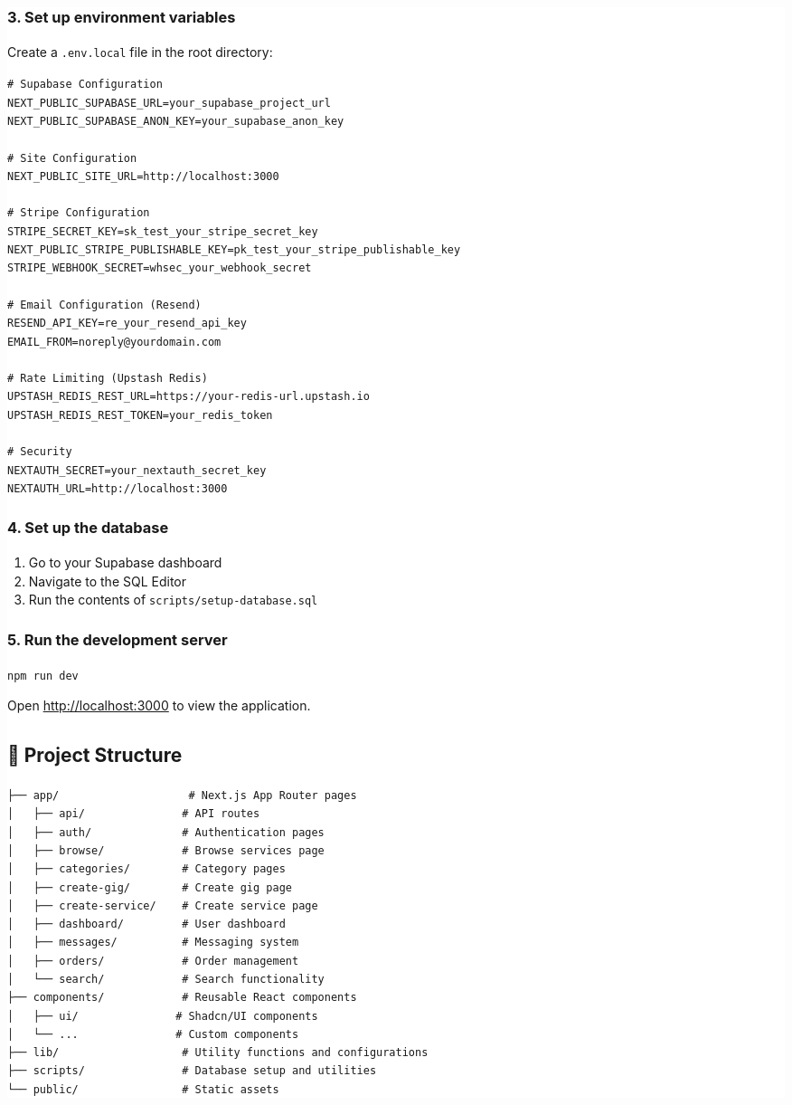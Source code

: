 ### 3. Set up environment variables
Create a `.env.local` file in the root directory:

```env
# Supabase Configuration
NEXT_PUBLIC_SUPABASE_URL=your_supabase_project_url
NEXT_PUBLIC_SUPABASE_ANON_KEY=your_supabase_anon_key

# Site Configuration
NEXT_PUBLIC_SITE_URL=http://localhost:3000

# Stripe Configuration
STRIPE_SECRET_KEY=sk_test_your_stripe_secret_key
NEXT_PUBLIC_STRIPE_PUBLISHABLE_KEY=pk_test_your_stripe_publishable_key
STRIPE_WEBHOOK_SECRET=whsec_your_webhook_secret

# Email Configuration (Resend)
RESEND_API_KEY=re_your_resend_api_key
EMAIL_FROM=noreply@yourdomain.com

# Rate Limiting (Upstash Redis)
UPSTASH_REDIS_REST_URL=https://your-redis-url.upstash.io
UPSTASH_REDIS_REST_TOKEN=your_redis_token

# Security
NEXTAUTH_SECRET=your_nextauth_secret_key
NEXTAUTH_URL=http://localhost:3000
```

### 4. Set up the database
1. Go to your Supabase dashboard
2. Navigate to the SQL Editor
3. Run the contents of `scripts/setup-database.sql`

### 5. Run the development server
```bash
npm run dev
```

Open [http://localhost:3000](http://localhost:3000) to view the application.

## 📁 Project Structure

```
├── app/                    # Next.js App Router pages
│   ├── api/               # API routes
│   ├── auth/              # Authentication pages
│   ├── browse/            # Browse services page
│   ├── categories/        # Category pages
│   ├── create-gig/        # Create gig page
│   ├── create-service/    # Create service page
│   ├── dashboard/         # User dashboard
│   ├── messages/          # Messaging system
│   ├── orders/            # Order management
│   └── search/            # Search functionality
├── components/            # Reusable React components
│   ├── ui/               # Shadcn/UI components
│   └── ...               # Custom components
├── lib/                   # Utility functions and configurations
├── scripts/               # Database setup and utilities
└── public/                # Static assets
```
